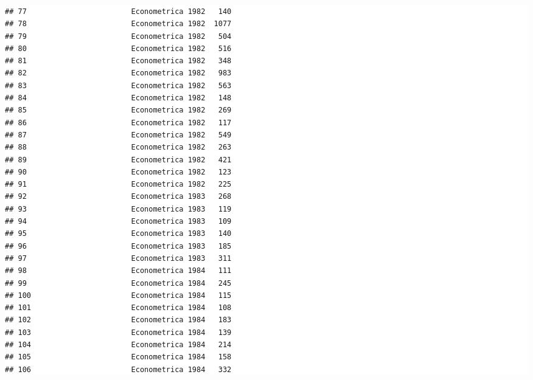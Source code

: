     ## 77                        Econometrica 1982   140
    ## 78                        Econometrica 1982  1077
    ## 79                        Econometrica 1982   504
    ## 80                        Econometrica 1982   516
    ## 81                        Econometrica 1982   348
    ## 82                        Econometrica 1982   983
    ## 83                        Econometrica 1982   563
    ## 84                        Econometrica 1982   148
    ## 85                        Econometrica 1982   269
    ## 86                        Econometrica 1982   117
    ## 87                        Econometrica 1982   549
    ## 88                        Econometrica 1982   263
    ## 89                        Econometrica 1982   421
    ## 90                        Econometrica 1982   123
    ## 91                        Econometrica 1982   225
    ## 92                        Econometrica 1983   268
    ## 93                        Econometrica 1983   119
    ## 94                        Econometrica 1983   109
    ## 95                        Econometrica 1983   140
    ## 96                        Econometrica 1983   185
    ## 97                        Econometrica 1983   311
    ## 98                        Econometrica 1984   111
    ## 99                        Econometrica 1984   245
    ## 100                       Econometrica 1984   115
    ## 101                       Econometrica 1984   108
    ## 102                       Econometrica 1984   183
    ## 103                       Econometrica 1984   139
    ## 104                       Econometrica 1984   214
    ## 105                       Econometrica 1984   158
    ## 106                       Econometrica 1984   332